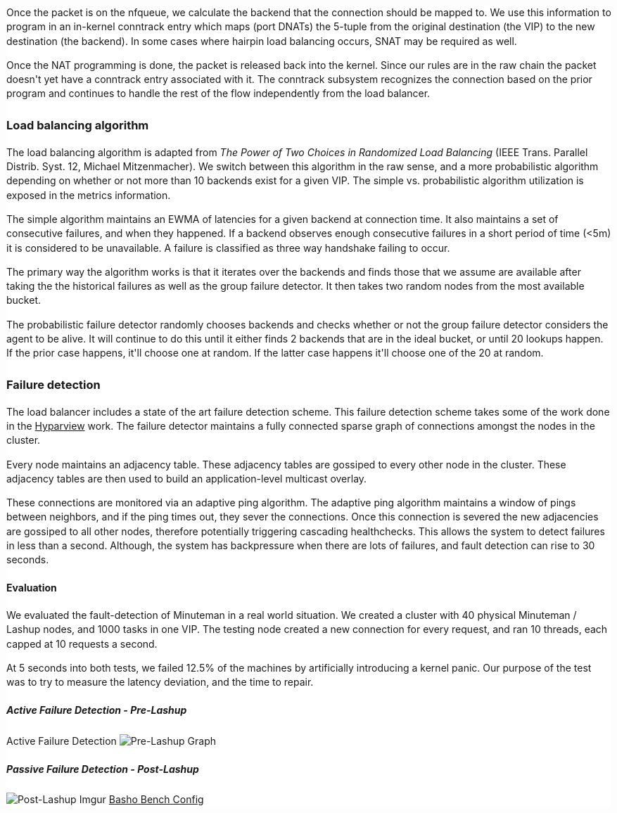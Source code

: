 Once the packet is on the nfqueue, we calculate the backend that the connection should be mapped to. We use this information to program in an in-kernel conntrack entry which maps (port DNATs) the 5-tuple from the original destination (the VIP) to the new destination (the backend). In some cases where hairpin load balancing occurs, SNAT may be required as well.

Once the NAT programming is done, the packet is released back into the kernel. Since our rules are in the raw chain the packet doesn't yet have a conntrack entry associated with it. The conntrack subsystem recognizes the connection based on the prior program and continues to handle the rest of the flow independently from the load balancer.

### Load balancing algorithm
The load balancing algorithm is adapted from *The Power of Two Choices in Randomized Load Balancing* (IEEE Trans. Parallel Distrib. Syst. 12, Michael Mitzenmacher). We switch between this algorithm in the raw sense, and a more probabilistic algorithm depending on whether or not more than 10 backends exist for a given VIP. The simple vs. probabilistic algorithm utilization is exposed in the metrics information.

The simple algorithm maintains an EWMA of latencies for a given backend at connection time. It also maintains a set of consecutive failures, and when they happened. If a backend observes enough consecutive failures in a short period of time (<5m) it is considered to be unavailable. A failure is classified as three way handshake failing to occur.

The primary way the algorithm works is that it iterates over the backends and finds those that we assume are available after taking the the historical failures as well as the group failure detector. It then takes two random nodes from the most available bucket.

The probabilistic failure detector randomly chooses backends and checks whether or not the group failure detector considers the agent to be alive. It will continue to do this until it either finds 2 backends that are in the ideal bucket, or until 20 lookups happen. If the prior case happens, it'll choose one at random. If the latter case happens it'll choose one of the 20 at random.

### Failure detection
The load balancer includes a state of the art failure detection scheme. This failure detection scheme takes some of the work done in the [Hyparview](http://asc.di.fct.unl.pt/~jleitao/pdf/dsn07-leitao.pdf) work. The failure detector maintains a fully connected sparse graph of connections amongst the nodes in the cluster.

Every node maintains an adjacency table. These adjacency tables are gossiped to every other node in the cluster. These adjacency tables are then used to build an application-level multicast overlay.

These connections are monitored via an adaptive ping algorithm. The adaptive ping algorithm maintains a window of pings between neighbors, and if the ping times out, they sever the connections. Once this connection is severed the new adjacencies are gossiped to all other nodes, therefore potentially triggering cascading healthchecks. This allows the system to detect failures in less than a second. Although, the system has backpressure when there are lots of failures, and fault detection can rise to 30 seconds.

#### Evaluation
We evaluated the fault-detection of Minuteman in a real world situation. We created a cluster with 40 physical Minuteman / Lashup nodes, and 1000 tasks in one VIP. The testing node created a new connection for every request, and ran 10 threads, each capped at 10 requests a second. 

At 5 seconds into both tests, we failed 12.5% of the machines by artificially introducing a kernel panic. Our purpose of the test was to try to measure the latency deviation, and the time to repair.
##### Active Failure Detection - Pre-Lashup
Active Failure Detection
![Pre-Lashup Graph](http://i.imgur.com/V4dG2nQ.png) 
##### Passive Failure Detection - Post-Lashup
![Post-Lashup Imgur](http://i.imgur.com/KrRho2T.png)
[Basho Bench Config](https://gist.github.com/sargun/47b21249a4e9153bd3a0312d201dac1e)
